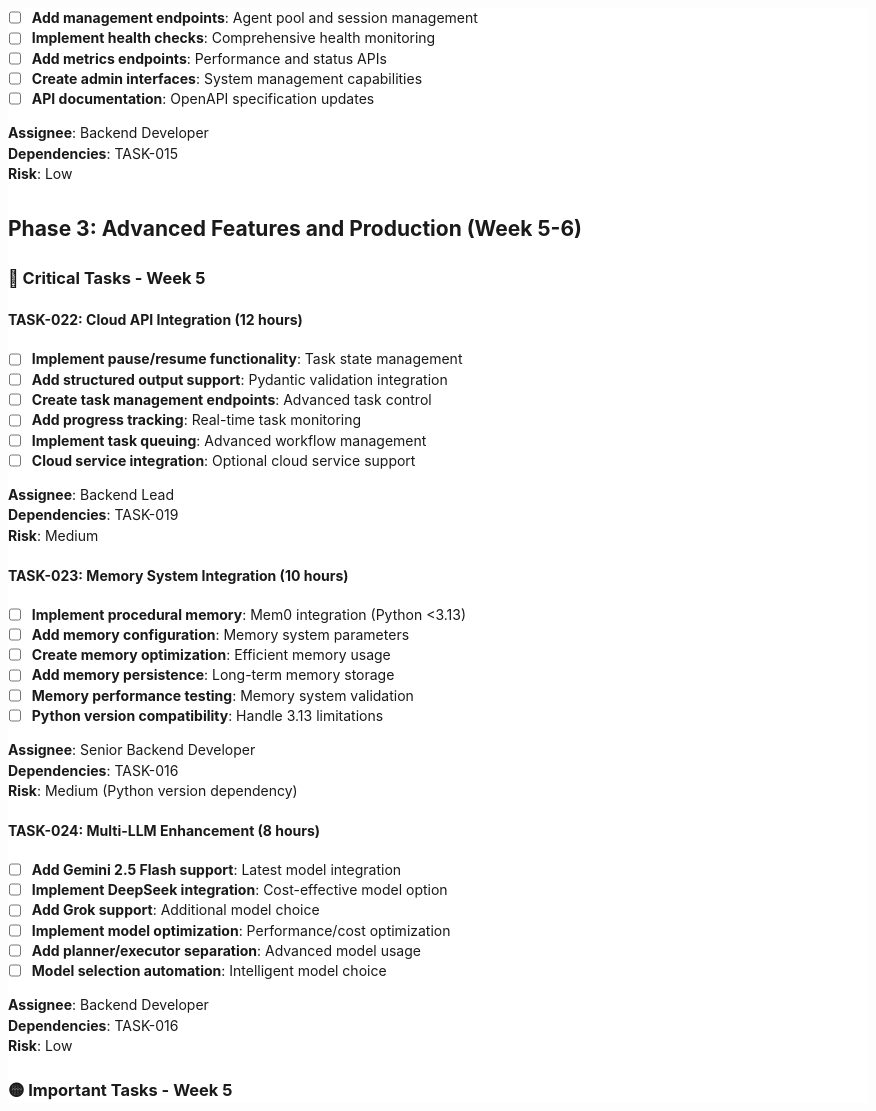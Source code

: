 - [ ] **Add management endpoints**: Agent pool and session management
- [ ] **Implement health checks**: Comprehensive health monitoring
- [ ] **Add metrics endpoints**: Performance and status APIs
- [ ] **Create admin interfaces**: System management capabilities
- [ ] **API documentation**: OpenAPI specification updates

**Assignee**: Backend Developer  
**Dependencies**: TASK-015  
**Risk**: Low

## Phase 3: Advanced Features and Production (Week 5-6)

### 🔴 Critical Tasks - Week 5

#### TASK-022: Cloud API Integration (12 hours)

- [ ] **Implement pause/resume functionality**: Task state management
- [ ] **Add structured output support**: Pydantic validation integration
- [ ] **Create task management endpoints**: Advanced task control
- [ ] **Add progress tracking**: Real-time task monitoring
- [ ] **Implement task queuing**: Advanced workflow management
- [ ] **Cloud service integration**: Optional cloud service support

**Assignee**: Backend Lead  
**Dependencies**: TASK-019  
**Risk**: Medium

#### TASK-023: Memory System Integration (10 hours)

- [ ] **Implement procedural memory**: Mem0 integration (Python <3.13)
- [ ] **Add memory configuration**: Memory system parameters
- [ ] **Create memory optimization**: Efficient memory usage
- [ ] **Add memory persistence**: Long-term memory storage
- [ ] **Memory performance testing**: Memory system validation
- [ ] **Python version compatibility**: Handle 3.13 limitations

**Assignee**: Senior Backend Developer  
**Dependencies**: TASK-016  
**Risk**: Medium (Python version dependency)

#### TASK-024: Multi-LLM Enhancement (8 hours)

- [ ] **Add Gemini 2.5 Flash support**: Latest model integration
- [ ] **Implement DeepSeek integration**: Cost-effective model option
- [ ] **Add Grok support**: Additional model choice
- [ ] **Implement model optimization**: Performance/cost optimization
- [ ] **Add planner/executor separation**: Advanced model usage
- [ ] **Model selection automation**: Intelligent model choice

**Assignee**: Backend Developer  
**Dependencies**: TASK-016  
**Risk**: Low

### 🟡 Important Tasks - Week 5
